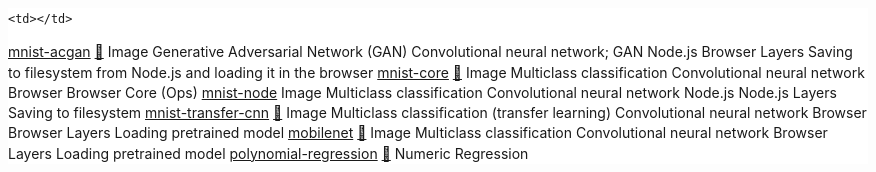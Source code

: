     <td></td>
  </tr>
  <tr>
    <td><a href="./mnist-acgan">mnist-acgan</a></td>
    <td><a href="https://storage.googleapis.com/tfjs-examples/mnist-acgan/dist/index.html">🔗</a></td>
    <td>Image</td>
    <td>Generative Adversarial Network (GAN)</td>
    <td>Convolutional neural network; GAN</td>
    <td>Node.js</td>
    <td>Browser</td>
    <td>Layers</td>
    <td>Saving to filesystem from Node.js and loading it in the browser</td>
  </tr>
  <tr>
    <td><a href="./mnist-core">mnist-core</a></td>
    <td><a href="https://storage.googleapis.com/tfjs-examples/mnist-core/dist/index.html">🔗</a></td>
    <td>Image</td>
    <td>Multiclass classification</td>
    <td>Convolutional neural network</td>
    <td>Browser</td>
    <td>Browser</td>
    <td>Core (Ops)</td>
    <td></td>
  </tr>
  <tr>
    <td><a href="./mnist-node">mnist-node</a></td>
    <td></td>
    <td>Image</td>
    <td>Multiclass classification</td>
    <td>Convolutional neural network</td>
    <td>Node.js</td>
    <td>Node.js</td>
    <td>Layers</td>
    <td>Saving to filesystem</td>
  </tr>
  <tr>
    <td><a href="./mnist-transfer-cnn">mnist-transfer-cnn</a></td>
    <td><a href="https://storage.googleapis.com/tfjs-examples/mnist-transfer-cnn/dist/index.html">🔗</a></td>
    <td>Image</td>
    <td>Multiclass classification (transfer learning)</td>
    <td>Convolutional neural network</td>
    <td>Browser</td>
    <td>Browser</td>
    <td>Layers</td>
    <td>Loading pretrained model</td>
  </tr>
  <tr>
    <td><a href="./mobilenet">mobilenet</a></td>
    <td><a href="https://storage.googleapis.com/tfjs-examples/mobilenet/dist/index.html">🔗</a></td>
    <td>Image</td>
    <td>Multiclass classification</td>
    <td>Convolutional neural network</td>
    <td></td>
    <td>Browser</td>
    <td>Layers</td>
    <td>Loading pretrained model</td>
  </tr>
  <tr>
    <td><a href="./polynomial-regression">polynomial-regression</a></td>
    <td><a href="https://storage.googleapis.com/tfjs-examples/polynomial-regression/dist/index.html">🔗</a></td>
    <td>Numeric</td>
    <td>Regression</td>